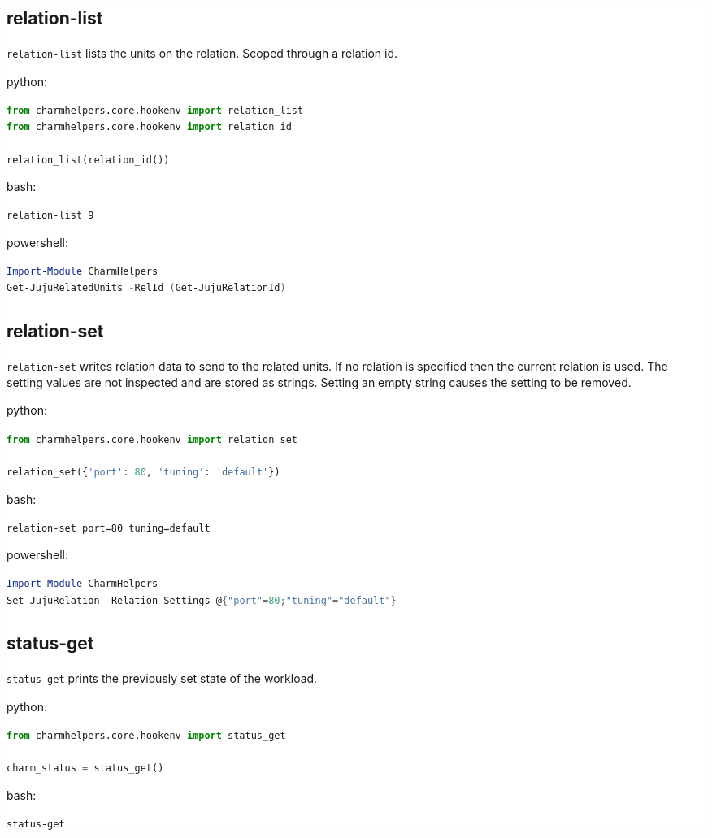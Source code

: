 
## relation-list

`relation-list` lists the units on the relation. Scoped through a relation id.

python:  
```python
from charmhelpers.core.hookenv import relation_list
from charmhelpers.core.hookenv import relation_id

relation_list(relation_id())
```
bash:  
```bash
relation-list 9
```
powershell:  
```powershell
Import-Module CharmHelpers
Get-JujuRelatedUnits -RelId (Get-JujuRelationId)
```


## relation-set

`relation-set` writes relation data to send to the related units. If no relation
is specified then the current relation is used. The setting values are not
inspected and are stored as strings. Setting an empty string causes the setting
to be removed.

python:  
```python
from charmhelpers.core.hookenv import relation_set

relation_set({'port': 80, 'tuning': 'default'})
```
bash:  
```bash
relation-set port=80 tuning=default
```
powershell:  
```powershell
Import-Module CharmHelpers
Set-JujuRelation -Relation_Settings @{"port"=80;"tuning"="default"}
```


## status-get

`status-get` prints the previously set state of the workload.

python:  
```python
from charmhelpers.core.hookenv import status_get

charm_status = status_get()
```
bash:  
```bash
status-get
```

